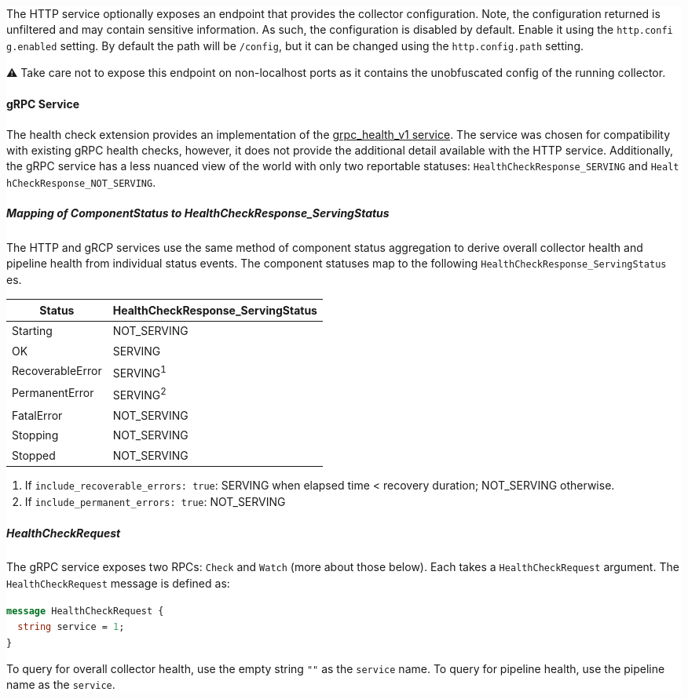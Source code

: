 The HTTP service optionally exposes an endpoint that provides the collector configuration. Note,
the configuration returned is unfiltered and may contain sensitive information. As such, the
configuration is disabled by default. Enable it using the `http.config.enabled` setting. By
default the path will be `/config`, but it can be changed using the `http.config.path` setting.

⚠️ Take care not to expose this endpoint on non-localhost ports as it contains the unobfuscated
config of the running collector.

#### gRPC Service

The health check extension provides an implementation of the [grpc_health_v1 service]. The service
was chosen for compatibility with existing gRPC health checks, however, it does not provide the
additional detail available with the HTTP service. Additionally, the gRPC service has a less
nuanced view of the world with only two reportable statuses: `HealthCheckResponse_SERVING` and
`HealthCheckResponse_NOT_SERVING`.

##### Mapping of ComponentStatus to HealthCheckResponse_ServingStatus

The HTTP and gRCP services use the same method of component status aggregation to derive
overall collector health and pipeline health from individual status events. The component
statuses map to the following `HealthCheckResponse_ServingStatus`es.

| Status            | HealthCheckResponse_ServingStatus              |
|-------------------|------------------------------------------------|
| Starting          | NOT_SERVING                                    |
| OK                | SERVING                                        |
| RecoverableError  | SERVING<sup>1</sup>                            |
| PermanentError    | SERVING<sup>2</sup>                            |
| FatalError        | NOT_SERVING                                    |
| Stopping          | NOT_SERVING                                    |
| Stopped           | NOT_SERVING                                    |

1. If `include_recoverable_errors: true`: SERVING when elapsed time < recovery duration; NOT_SERVING
   otherwise.
2. If `include_permanent_errors: true`: NOT_SERVING

##### HealthCheckRequest

The gRPC service exposes two RPCs: `Check` and `Watch` (more about those below). Each takes a
`HealthCheckRequest` argument. The `HealthCheckRequest` message is defined as:

```protobuf
message HealthCheckRequest {
  string service = 1;
}
```

To query for overall collector health, use the empty string `""` as the `service` name. To query for
pipeline health, use the pipeline name as the `service`.


[development]: https://github.com/open-telemetry/opentelemetry-collector/blob/main/docs/component-stability.md#development
[grpc_health_v1 service]: https://github.com/grpc/grpc-proto/blob/master/grpc/health/v1/health.proto